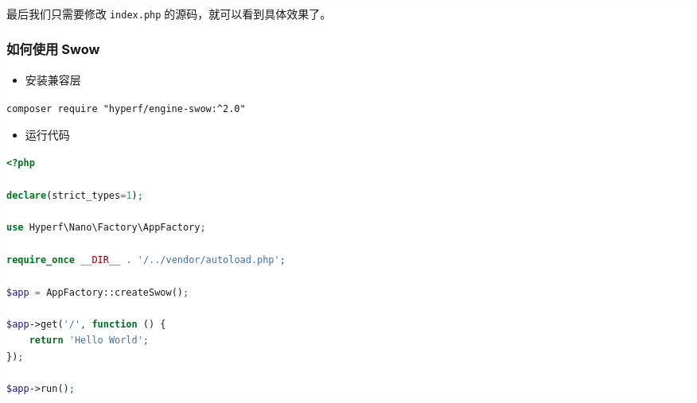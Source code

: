 最后我们只需要修改 `index.php` 的源码，就可以看到具体效果了。

### 如何使用 Swow

- 安装兼容层

```shell
composer require "hyperf/engine-swow:^2.0"
```

- 运行代码

```php
<?php

declare(strict_types=1);

use Hyperf\Nano\Factory\AppFactory;

require_once __DIR__ . '/../vendor/autoload.php';

$app = AppFactory::createSwow();

$app->get('/', function () {
    return 'Hello World';
});

$app->run();
```

